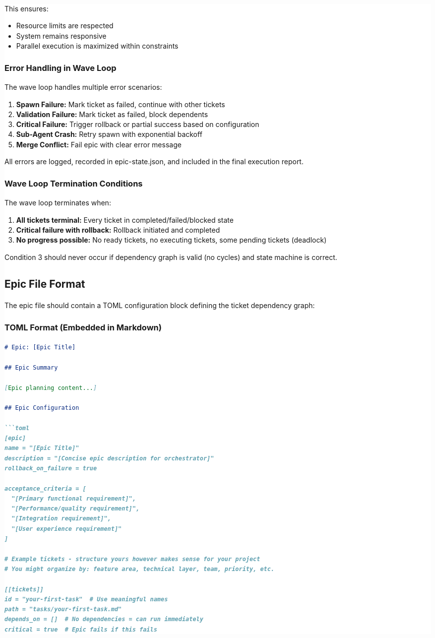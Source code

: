 This ensures:
- Resource limits are respected
- System remains responsive
- Parallel execution is maximized within constraints

### Error Handling in Wave Loop

The wave loop handles multiple error scenarios:

1. **Spawn Failure:** Mark ticket as failed, continue with other tickets
2. **Validation Failure:** Mark ticket as failed, block dependents
3. **Critical Failure:** Trigger rollback or partial success based on configuration
4. **Sub-Agent Crash:** Retry spawn with exponential backoff
5. **Merge Conflict:** Fail epic with clear error message

All errors are logged, recorded in epic-state.json, and included in the final execution report.

### Wave Loop Termination Conditions

The wave loop terminates when:

1. **All tickets terminal:** Every ticket in completed/failed/blocked state
2. **Critical failure with rollback:** Rollback initiated and completed
3. **No progress possible:** No ready tickets, no executing tickets, some pending tickets (deadlock)

Condition 3 should never occur if dependency graph is valid (no cycles) and state machine is correct.

## Epic File Format

The epic file should contain a TOML configuration block defining the ticket
dependency graph:

### TOML Format (Embedded in Markdown)

````markdown
# Epic: [Epic Title]

## Epic Summary

[Epic planning content...]

## Epic Configuration

```toml
[epic]
name = "[Epic Title]"
description = "[Concise epic description for orchestrator]"
rollback_on_failure = true

acceptance_criteria = [
  "[Primary functional requirement]",
  "[Performance/quality requirement]",
  "[Integration requirement]",
  "[User experience requirement]"
]

# Example tickets - structure yours however makes sense for your project
# You might organize by: feature area, technical layer, team, priority, etc.

[[tickets]]
id = "your-first-task"  # Use meaningful names
path = "tasks/your-first-task.md"
depends_on = []  # No dependencies = can run immediately
critical = true  # Epic fails if this fails
````